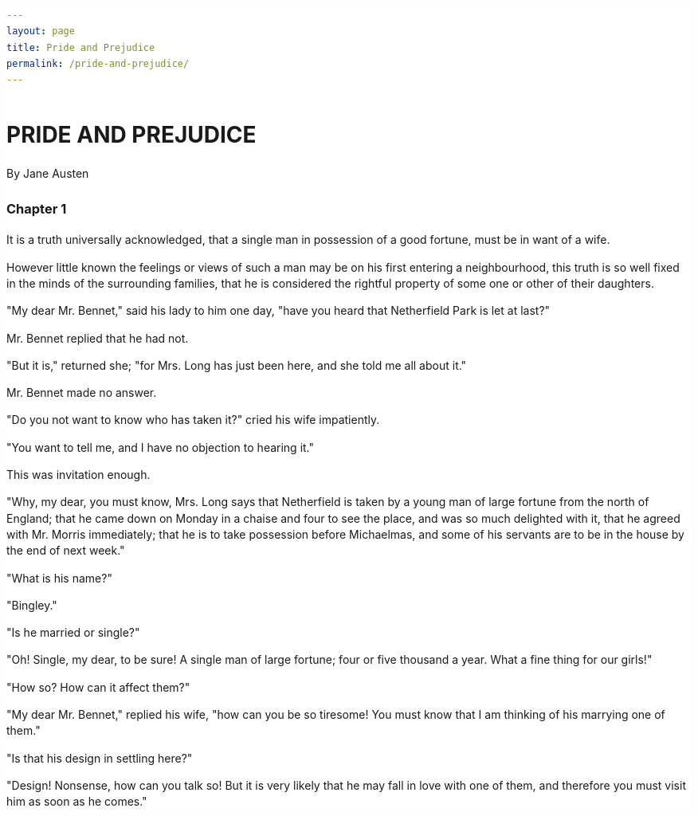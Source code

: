 ```yaml
---
layout: page
title: Pride and Prejudice
permalink: /pride-and-prejudice/
---
```


# PRIDE AND PREJUDICE

By Jane Austen

### Chapter 1

It is a truth universally acknowledged, that a single man in possession of a good fortune, must be in want of a wife.

However little known the feelings or views of such a man may be on his first entering a neighbourhood, this truth is so well fixed in the minds of the surrounding families, that he is considered the rightful property of some one or other of their daughters.

"My dear Mr. Bennet," said his lady to him one day, "have you heard that Netherfield Park is let at last?"

Mr. Bennet replied that he had not.

"But it is," returned she; "for Mrs. Long has just been here, and she told me all about it."

Mr. Bennet made no answer.

"Do you not want to know who has taken it?" cried his wife impatiently.

"You want to tell me, and I have no objection to hearing it."

This was invitation enough.

"Why, my dear, you must know, Mrs. Long says that Netherfield is taken by a young man of large fortune from the north of England; that he came down on Monday in a chaise and four to see the place, and was so much delighted with it, that he agreed with Mr. Morris immediately; that he is to take possession before Michaelmas, and some of his servants are to be in the house by the end of next week."

"What is his name?"

"Bingley."

"Is he married or single?"

"Oh! Single, my dear, to be sure! A single man of large fortune; four or five thousand a year. What a fine thing for our girls!"

"How so? How can it affect them?"

"My dear Mr. Bennet," replied his wife, "how can you be so tiresome! You must know that I am thinking of his marrying one of them."

"Is that his design in settling here?"

"Design! Nonsense, how can you talk so! But it is very likely that he may fall in love with one of them, and therefore you must visit him as soon as he comes."
